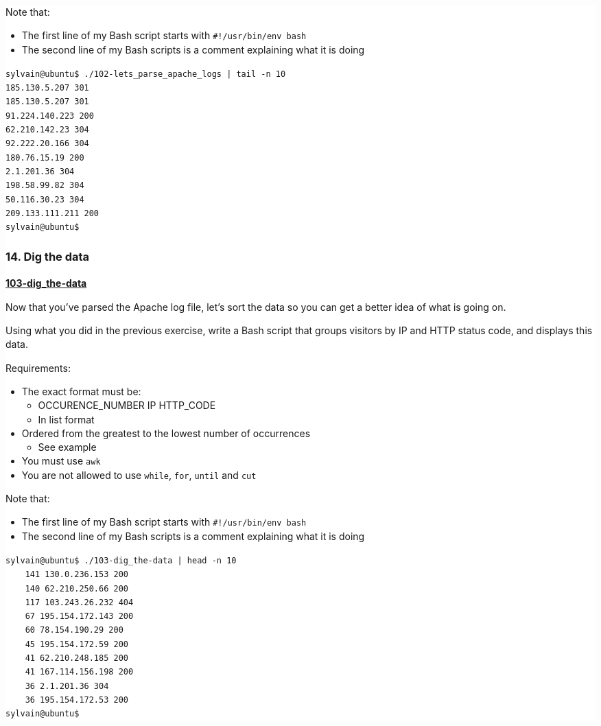 Note that:

-  The first line of my Bash script starts with `#!/usr/bin/env bash`
-  The second line of my Bash scripts is a comment explaining what it is doing

```
sylvain@ubuntu$ ./102-lets_parse_apache_logs | tail -n 10
185.130.5.207 301
185.130.5.207 301
91.224.140.223 200
62.210.142.23 304
92.222.20.166 304
180.76.15.19 200
2.1.201.36 304
198.58.99.82 304
50.116.30.23 304
209.133.111.211 200
sylvain@ubuntu$
```

### 14. Dig the data

**[103-dig_the-data](103-dig_the-data)**

Now that you’ve parsed the Apache log file, let’s sort the data so you can get a better idea of what is going on.

Using what you did in the previous exercise, write a Bash script that groups visitors by IP and HTTP status code, and displays this data.

Requirements:

-  The exact format must be:
   -  OCCURENCE_NUMBER IP HTTP_CODE
   -  In list format
-  Ordered from the greatest to the lowest number of occurrences
   -  See example
-  You must use `awk`
-  You are not allowed to use `while`, `for`, `until` and `cut`

Note that:

-  The first line of my Bash script starts with `#!/usr/bin/env bash`
-  The second line of my Bash scripts is a comment explaining what it is doing

```
sylvain@ubuntu$ ./103-dig_the-data | head -n 10
    141 130.0.236.153 200
    140 62.210.250.66 200
    117 103.243.26.232 404
    67 195.154.172.143 200
    60 78.154.190.29 200
    45 195.154.172.59 200
    41 62.210.248.185 200
    41 167.114.156.198 200
    36 2.1.201.36 304
    36 195.154.172.53 200
sylvain@ubuntu$
```
